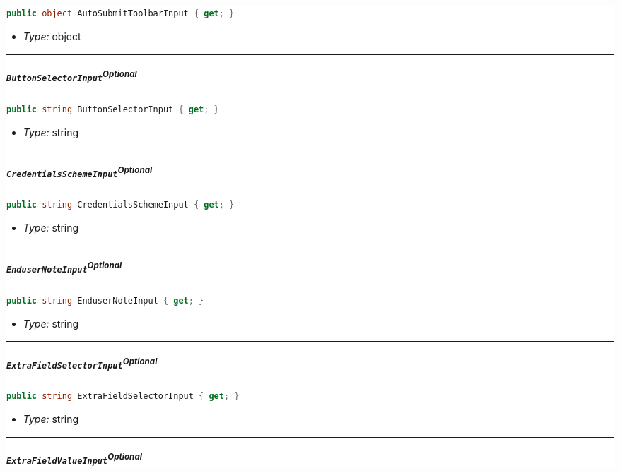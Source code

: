 ```csharp
public object AutoSubmitToolbarInput { get; }
```

- *Type:* object

---

##### `ButtonSelectorInput`<sup>Optional</sup> <a name="ButtonSelectorInput" id="@cdktf/provider-okta.appThreeField.AppThreeField.property.buttonSelectorInput"></a>

```csharp
public string ButtonSelectorInput { get; }
```

- *Type:* string

---

##### `CredentialsSchemeInput`<sup>Optional</sup> <a name="CredentialsSchemeInput" id="@cdktf/provider-okta.appThreeField.AppThreeField.property.credentialsSchemeInput"></a>

```csharp
public string CredentialsSchemeInput { get; }
```

- *Type:* string

---

##### `EnduserNoteInput`<sup>Optional</sup> <a name="EnduserNoteInput" id="@cdktf/provider-okta.appThreeField.AppThreeField.property.enduserNoteInput"></a>

```csharp
public string EnduserNoteInput { get; }
```

- *Type:* string

---

##### `ExtraFieldSelectorInput`<sup>Optional</sup> <a name="ExtraFieldSelectorInput" id="@cdktf/provider-okta.appThreeField.AppThreeField.property.extraFieldSelectorInput"></a>

```csharp
public string ExtraFieldSelectorInput { get; }
```

- *Type:* string

---

##### `ExtraFieldValueInput`<sup>Optional</sup> <a name="ExtraFieldValueInput" id="@cdktf/provider-okta.appThreeField.AppThreeField.property.extraFieldValueInput"></a>
